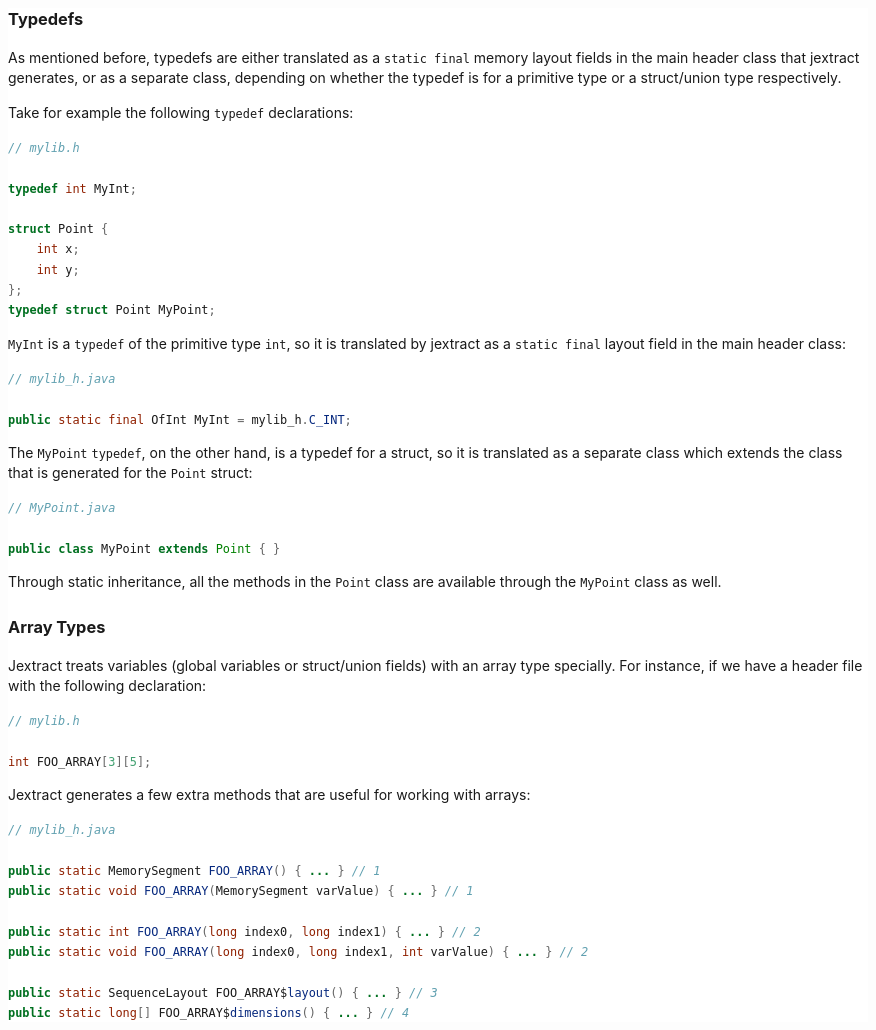 ### Typedefs

As mentioned before, typedefs are either translated as a `static final` memory layout fields
in the main header class that jextract generates, or as a separate class, depending on
whether the typedef is for a primitive type or a struct/union type respectively.

Take for example the following `typedef` declarations:

```c
// mylib.h

typedef int MyInt;

struct Point {
    int x;
    int y;
};
typedef struct Point MyPoint;
```

`MyInt` is a `typedef` of the primitive type `int`, so it is translated by jextract as a
`static final` layout field in the main header class:

```java
// mylib_h.java

public static final OfInt MyInt = mylib_h.C_INT;
```

The `MyPoint` `typedef`, on the other hand, is a typedef for a struct, so it is translated
as a separate class which extends the class that is generated for the `Point` struct:

```java
// MyPoint.java

public class MyPoint extends Point { }
```

Through static inheritance, all the methods in the `Point` class are available through the
`MyPoint` class as well.

### Array Types

Jextract treats variables (global variables or struct/union fields) with an array type
specially. For instance, if we have a header file with the following declaration:

```c
// mylib.h

int FOO_ARRAY[3][5];
```

Jextract generates a few extra methods that are useful for working with arrays:

```java
// mylib_h.java

public static MemorySegment FOO_ARRAY() { ... } // 1
public static void FOO_ARRAY(MemorySegment varValue) { ... } // 1

public static int FOO_ARRAY(long index0, long index1) { ... } // 2
public static void FOO_ARRAY(long index0, long index1, int varValue) { ... } // 2

public static SequenceLayout FOO_ARRAY$layout() { ... } // 3
public static long[] FOO_ARRAY$dimensions() { ... } // 4
```


[`SymbolLookup`]: https://docs.oracle.com/en/java/javase/22/docs/api/java.base/java/lang/foreign/SymbolLookup.html
[`SymbolLookup::libraryLookup`]: https://docs.oracle.com/en/java/javase/22/docs/api/java.base/java/lang/foreign/SymbolLookup.html#libraryLookup(java.nio.file.Path,java.lang.foreign.Arena)
[`SymbolLookup::loaderLookup`]: https://docs.oracle.com/en/java/javase/22/docs/api/java.base/java/lang/foreign/SymbolLookup.html#loaderLookup()
[`Linker`]: https://docs.oracle.com/en/java/javase/22/docs/api/java.base/java/lang/foreign/Linker.html#variadic-funcs
[`Linker::downcallHandle`]: https://docs.oracle.com/en/java/javase/22/docs/api/java.base/java/lang/foreign/Linker.html#downcallHandle(java.lang.foreign.MemorySegment,java.lang.foreign.FunctionDescriptor,java.lang.foreign.Linker.Option...)
[`Linker::upcallStub`]: https://docs.oracle.com/en/java/javase/22/docs/api/java.base/java/lang/foreign/Linker.html#upcallStub(java.lang.invoke.MethodHandle,java.lang.foreign.FunctionDescriptor,java.lang.foreign.Arena,java.lang.foreign.Linker.Option...)
[`Linker::defaultLookup`]: https://docs.oracle.com/en/java/javase/22/docs/api/java.base/java/lang/foreign/Linker.html#defaultLookup()
[`MemoryLayout`]: https://docs.oracle.com/en/java/javase/22/docs/api/java.base/java/lang/foreign/MemoryLayout.html
[`SequenceLayout`]: https://docs.oracle.com/en/java/javase/22/docs/api/java.base/java/lang/foreign/SequenceLayout.html
[`MemorySegment`]: https://docs.oracle.com/en/java/javase/22/docs/api/java.base/java/lang/foreign/MemorySegment.html
[`FunctionDescriptor`]: https://docs.oracle.com/en/java/javase/22/docs/api/java.base/java/lang/foreign/FunctionDescriptor.html
[`MethodHandle`]: https://docs.oracle.com/en/java/javase/22/docs/api/java.base/java/lang/invoke/MethodHandle.html
[carrier types]: https://docs.oracle.com/en/java/javase/22/docs/api/java.base/java/lang/foreign/FunctionDescriptor.html#toMethodType()
[`System::mapLibraryName`]: https://docs.oracle.com/en/java/javase/22/docs/api/java.base/java/lang/System.html#mapLibraryName(java.lang.String)
[`System::loadLibrary`]: https://docs.oracle.com/en/java/javase/22/docs/api/java.base/java/lang/System.html#loadLibrary(java.lang.String)
[`java.library.path`]: https://docs.oracle.com/en/java/javase/22/docs/api/java.base/java/lang/System.html#java.library.path
